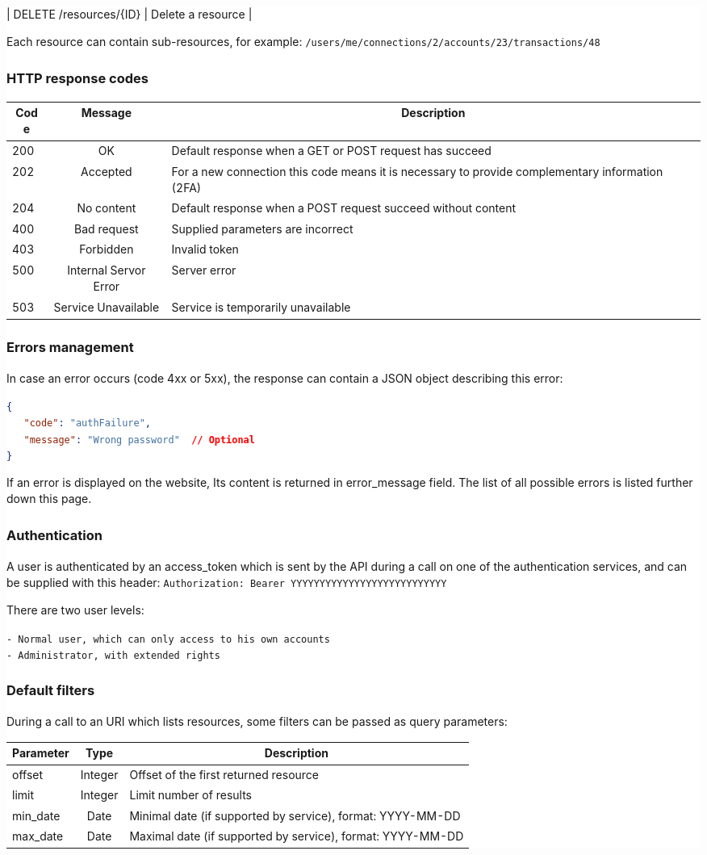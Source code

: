 | DELETE /resources/{ID}  | Delete a resource              |


Each resource can contain sub-resources, for example:
`/users/me/connections/2/accounts/23/transactions/48`

### HTTP response codes

| Code        | Message               | Description                                                                                   |
| ----------- |:---------------------:|-----------------------------------------------------------------------------------------------|
| 200         | OK                    |Default response when a GET or POST request has succeed                                        |
| 202         | Accepted              |For a new connection this code means it is necessary to provide complementary information (2FA)|
| 204         | No content            |Default response when a POST request succeed without content                                   |
| 400         | Bad request           |Supplied parameters are incorrect                                                              |
| 403         | Forbidden             |Invalid token                                                                                  |
| 500         | Internal Servor Error |Server error                                                                                   |
| 503         | Service Unavailable   |Service is temporarily unavailable                                                             |

### Errors management
In case an error occurs (code 4xx or 5xx), the response can contain a JSON object describing this error:
```json
{
   "code": "authFailure",
   "message": "Wrong password"  // Optional
}
```
If an error is displayed on the website, Its content is returned in error_message field.
The list of all possible errors is listed further down this page.

### Authentication
A user is authenticated by an access_token which is sent by the API during a call on one of the authentication services, and can be supplied with this header:
`Authorization: Bearer YYYYYYYYYYYYYYYYYYYYYYYYYYY`

 There are two user levels:

    - Normal user, which can only access to his own accounts
    - Administrator, with extended rights

### Default filters
During a call to an URI which lists resources, some filters can be passed as query parameters:

| Parameter   | Type      | Description                                               |
| ----------- |:---------:|-----------------------------------------------------------|
| offset      | Integer   |Offset of the first returned resource                      |
| limit       | Integer   |Limit number of results                                    |
| min_date    | Date      |Minimal date (if supported by service), format: YYYY-MM-DD |
| max_date    | Date      |Maximal date (if supported by service), format: YYYY-MM-DD |
